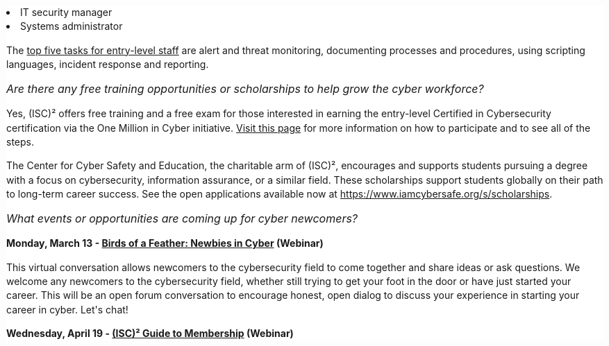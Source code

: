 <li aria-setsize="-1" data-aria-level="1" data-aria-posinset="4" data-font="Symbol" data-leveltext="" data-list-defn-props="{&quot;335552541&quot;:1,&quot;335559683&quot;:0,&quot;335559684&quot;:-2,&quot;335559685&quot;:720,&quot;335559991&quot;:360,&quot;469769226&quot;:&quot;Symbol&quot;,&quot;469769242&quot;:[8226],&quot;469777803&quot;:&quot;left&quot;,&quot;469777804&quot;:&quot;&quot;,&quot;469777815&quot;:&quot;hybridMultilevel&quot;}" data-listid="4"><span data-contrast="auto">IT security manager</span><span data-ccp-props="{&quot;201341983&quot;:0,&quot;335559740&quot;:259}">&#0160;</span></li>
<li aria-setsize="-1" data-aria-level="1" data-aria-posinset="5" data-font="Symbol" data-leveltext="" data-list-defn-props="{&quot;335552541&quot;:1,&quot;335559683&quot;:0,&quot;335559684&quot;:-2,&quot;335559685&quot;:720,&quot;335559991&quot;:360,&quot;469769226&quot;:&quot;Symbol&quot;,&quot;469769242&quot;:[8226],&quot;469777803&quot;:&quot;left&quot;,&quot;469777804&quot;:&quot;&quot;,&quot;469777815&quot;:&quot;hybridMultilevel&quot;}" data-listid="4"><span data-contrast="auto">Systems administrator</span><span data-ccp-props="{&quot;201341983&quot;:0,&quot;335559740&quot;:259}">&#0160;</span></li>
</ul>
</td>
</tr>
</tbody>
</table>
<p><span data-contrast="auto">The </span><a href="https://www.isc2.org//-/media/ISC2/Research/2022/ISC2-Cybersecurity-Hiring-Managers-Guide.ashx"><span data-contrast="none">top five tasks for entry-level staff</span></a><span data-contrast="auto"> are alert and threat monitoring, documenting processes and procedures, using scripting languages, incident response and reporting. </span><span data-ccp-props="{&quot;201341983&quot;:0,&quot;335559739&quot;:160,&quot;335559740&quot;:259}">&#0160;</span></p>
<p><span style="font-size: 12pt;"><em>Are there any free training opportunities or scholarships to help grow the cyber workforce?</em>&#0160;</span></p>
<p><span data-contrast="auto">Yes, </span><span data-contrast="none">(ISC)² offers free training and a free exam for those interested in earning the entry-level Certified in Cybersecurity certification via the One Million in Cyber initiative. </span><a href="https://www.isc2.org/1mcc"><span data-contrast="none">Visit this page</span></a><span data-contrast="none"> for more information on how to participate and to see all of the steps.</span><span data-ccp-props="{&quot;134233117&quot;:false,&quot;134233118&quot;:false,&quot;201341983&quot;:0,&quot;335551550&quot;:1,&quot;335551620&quot;:1,&quot;335559685&quot;:0,&quot;335559737&quot;:0,&quot;335559738&quot;:0,&quot;335559739&quot;:160,&quot;335559740&quot;:259}">&#0160;</span></p>
<p><span data-contrast="none">The Center for Cyber Safety and Education, the charitable arm of (ISC)², encourages and supports students pursuing a degree with a focus on cybersecurity, information assurance, or a similar field. These scholarships support students globally on</span><span data-contrast="none">&#0160;their path to long-term career success. See the open applications available now at </span><a href="https://www.iamcybersafe.org/s/scholarships"><span data-contrast="none">https://www.iamcybersafe.org/s/scholarships</span></a><span data-contrast="none">. </span><span data-ccp-props="{&quot;134233117&quot;:false,&quot;134233118&quot;:false,&quot;201341983&quot;:0,&quot;335551550&quot;:1,&quot;335551620&quot;:1,&quot;335559685&quot;:0,&quot;335559737&quot;:0,&quot;335559738&quot;:0,&quot;335559739&quot;:160,&quot;335559740&quot;:259}">&#0160;</span></p>
<p><span style="font-size: 12pt;"><em>What events or opportunities are coming up for cyber newcomers? </em>&#0160;</span></p>
<p><strong><span data-contrast="auto">Monday, March 13 - </span></strong><a href="https://www.iamcybersafe.org/s/newbies"><strong><span data-contrast="none">Birds of a Feather: Newbies in Cyber</span></strong></a><strong><span data-contrast="auto"> (Webinar)</span></strong><span data-ccp-props="{&quot;201341983&quot;:0,&quot;335559739&quot;:160,&quot;335559740&quot;:259}">&#0160;</span></p>
<p><span data-contrast="auto">This virtual conversation allows newcomers to the cybersecurity field to come together and share ideas or ask questions. We welcome any newcomers to the cybersecurity field, whether still trying to get your foot in the door or have just started your career. This will be an open forum conversation to encourage honest, open dialog to discuss your experience in starting your career in cyber. Let&#39;s chat!</span><span data-ccp-props="{&quot;201341983&quot;:0,&quot;335559739&quot;:160,&quot;335559740&quot;:259}">&#0160;</span></p>
<p><strong><span data-contrast="auto">Wednesday, April 19 - <a href="https://www.brighttalk.com/webcast/19929/579127">(ISC)² Guide to Membership</a> (Webinar)</span></strong><span data-ccp-props="{&quot;201341983&quot;:0,&quot;335559739&quot;:160,&quot;335559740&quot;:259}">&#0160;</span></p>
